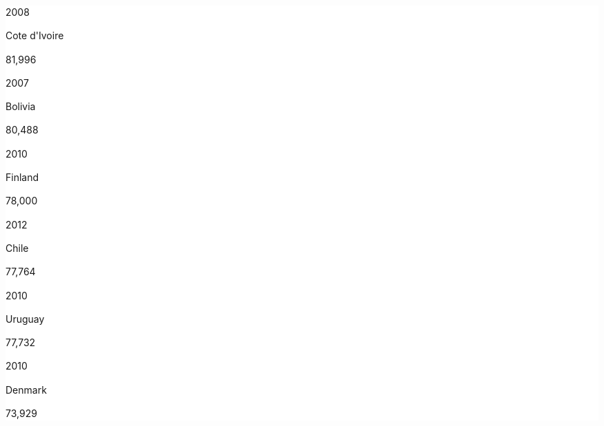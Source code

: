 2008






Cote d&#39;Ivoire


81,996


2007






Bolivia


80,488


2010






Finland


78,000


2012






Chile


77,764


2010






Uruguay


77,732


2010






Denmark


73,929

